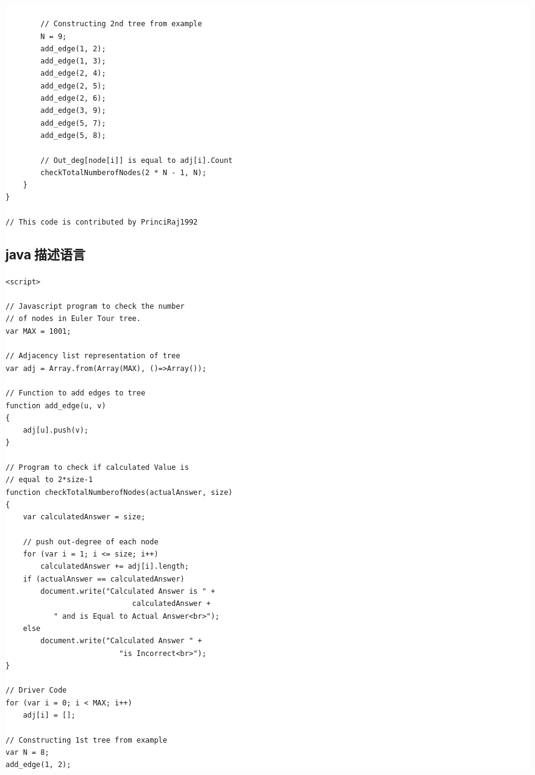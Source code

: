 ```

        // Constructing 2nd tree from example
        N = 9;
        add_edge(1, 2);
        add_edge(1, 3);
        add_edge(2, 4);
        add_edge(2, 5);
        add_edge(2, 6);
        add_edge(3, 9);
        add_edge(5, 7);
        add_edge(5, 8);

        // Out_deg[node[i]] is equal to adj[i].Count
        checkTotalNumberofNodes(2 * N - 1, N);
    }
}

// This code is contributed by PrinciRaj1992
```

## java 描述语言

```
<script>

// Javascript program to check the number
// of nodes in Euler Tour tree.
var MAX = 1001;

// Adjacency list representation of tree
var adj = Array.from(Array(MAX), ()=>Array());

// Function to add edges to tree
function add_edge(u, v)
{
    adj[u].push(v);
}

// Program to check if calculated Value is
// equal to 2*size-1
function checkTotalNumberofNodes(actualAnswer, size)
{
    var calculatedAnswer = size;

    // push out-degree of each node
    for (var i = 1; i <= size; i++)
        calculatedAnswer += adj[i].length;
    if (actualAnswer == calculatedAnswer)
        document.write("Calculated Answer is " +
                             calculatedAnswer +
           " and is Equal to Actual Answer<br>");
    else
        document.write("Calculated Answer " +
                          "is Incorrect<br>");
}

// Driver Code
for (var i = 0; i < MAX; i++)
    adj[i] = [];

// Constructing 1st tree from example
var N = 8;
add_edge(1, 2);
```